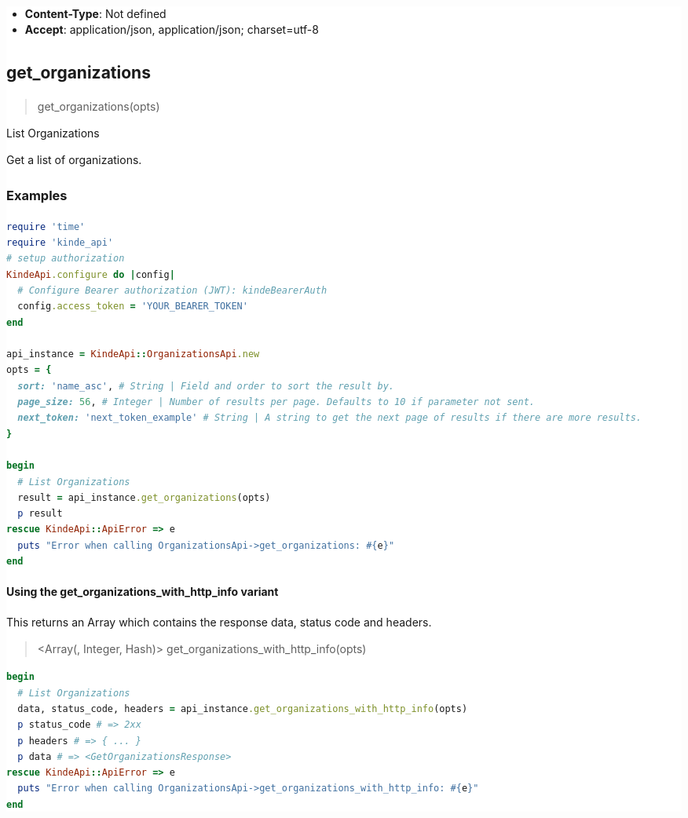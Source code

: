 - **Content-Type**: Not defined
- **Accept**: application/json, application/json; charset=utf-8


## get_organizations

> <GetOrganizationsResponse> get_organizations(opts)

List Organizations

Get a list of organizations. 

### Examples

```ruby
require 'time'
require 'kinde_api'
# setup authorization
KindeApi.configure do |config|
  # Configure Bearer authorization (JWT): kindeBearerAuth
  config.access_token = 'YOUR_BEARER_TOKEN'
end

api_instance = KindeApi::OrganizationsApi.new
opts = {
  sort: 'name_asc', # String | Field and order to sort the result by.
  page_size: 56, # Integer | Number of results per page. Defaults to 10 if parameter not sent.
  next_token: 'next_token_example' # String | A string to get the next page of results if there are more results.
}

begin
  # List Organizations
  result = api_instance.get_organizations(opts)
  p result
rescue KindeApi::ApiError => e
  puts "Error when calling OrganizationsApi->get_organizations: #{e}"
end
```

#### Using the get_organizations_with_http_info variant

This returns an Array which contains the response data, status code and headers.

> <Array(<GetOrganizationsResponse>, Integer, Hash)> get_organizations_with_http_info(opts)

```ruby
begin
  # List Organizations
  data, status_code, headers = api_instance.get_organizations_with_http_info(opts)
  p status_code # => 2xx
  p headers # => { ... }
  p data # => <GetOrganizationsResponse>
rescue KindeApi::ApiError => e
  puts "Error when calling OrganizationsApi->get_organizations_with_http_info: #{e}"
end
```
